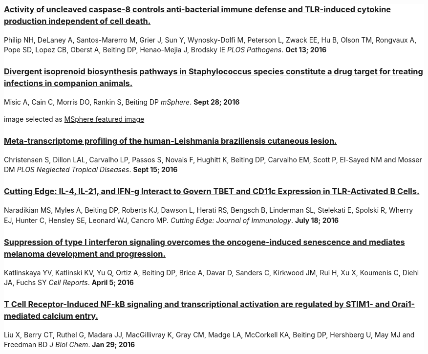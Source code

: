 <div class="pub">
    <h3><a href="http://hostmicrobe.github.io/myPapers/PPath_Brodsky_Casp8.pdf" target="_new">Activity of uncleaved caspase-8 controls anti-bacterial immune defense and TLR-induced cytokine production independent of cell death.</a></h3>
    <span class="pub-authors">Philip NH, DeLaney A, Santos-Marerro M, Grier J, Sun Y, Wynosky-Dolfi M, Peterson L, Zwack EE, Hu B, Olson TM, Rongvaux A, Pope SD, Lopez CB, Oberst A, <span class="pub-member-author">Beiting DP</span>, Henao-Mejia J, Brodsky IE</span>
    <span class="pub-journal"><i>PLOS Pathogens</i>. <b>Oct 13; 2016</b></span>
</div>

<div class="pub">
    <h3><a href="http://hostmicrobe.github.io/myPapers/StaphDOXP.pdf" target="_new">Divergent isoprenoid biosynthesis pathways in Staphylococcus species constitute a drug target for treating infections in companion animals.</a></h3>
    <span class="pub-authors"><span class="pub-member-author">Misic A</span>, Cain C, Morris DO, Rankin S, <span class="pub-member-author">Beiting DP</span></span>
    <span class="pub-journal"><i>mSphere</i>. <b>Sept 28; 2016</b></span>
</div>

image selected as [MSphere featured image](http://hostmicrobe.github.io/myPapers/mSphereCover.png)

<div class="pub">
    <h3><a href="http://hostmicrobe.github.io/myPapers/Leish_PLOS.NTD_2016.pdf" target="_new">Meta-transcriptome profiling of the human-Leishmania braziliensis cutaneous lesion.</a></h3>
    <span class="pub-authors">Christensen S, Dillon LAL, Carvalho LP, Passos S, Novais F, Hughitt K, <span class="pub-member-author">Beiting DP</span>, Carvalho EM, Scott P, El-Sayed NM and Mosser DM </span>
    <span class="pub-journal"><i>PLOS Neglected Tropical Diseases</i>. <b>Sept 15; 2016</b></span>
</div>

<div class="pub">
    <h3><a href="http://hostmicrobe.github.io/myPapers/Tbet_Cancro.pdf" target="_new">Cutting Edge: IL-4, IL-21, and IFN-g Interact to Govern TBET and CD11c Expression in TLR-Activated B Cells.</a></h3>
    <span class="pub-authors">Naradikian MS, Myles A, <span class="pub-member-author">Beiting DP</span>, Roberts KJ, Dawson L, Herati RS, Bengsch B, Linderman SL, Stelekati E, Spolski R, Wherry EJ, Hunter C, Hensley SE, Leonard WJ, Cancro MP.</span>
    <span class="pub-journal"><i>Cutting Edge: Journal of Immunology</i>. <b>July 18; 2016</b></span>
</div>

<div class="pub">
    <h3><a href="http://hostmicrobe.github.io/myPapers/Yulia_CellReports.pdf" target="_new">Suppression of type I interferon signaling overcomes the oncogene-induced senescence and mediates melanoma development and progression.</a></h3>
    <span class="pub-authors">Katlinskaya YV, Katlinski KV, Yu Q, Ortiz A, <span class="pub-member-author">Beiting DP</span>, Brice A, Davar D, Sanders C, Kirkwood JM, Rui H, Xu X, Koumenis C, Diehl JA, Fuchs SY</span>
    <span class="pub-journal"><i>Cell Reports</i>. <b>April 5; 2016</b></span>
</div>

<div class="pub">
    <h3><a href="http://hostmicrobe.github.io/myPapers/Corbett_NFkB_Calcium.pdf" target="_new">T Cell Receptor-Induced NF-kB signaling and transcriptional activation are regulated by STIM1- and Orai1-mediated calcium entry.</a></h3>
    <span class="pub-authors">Liu X, Berry CT, Ruthel G, Madara JJ, MacGillivray K, Gray CM, Madge LA, McCorkell KA, <span class="pub-member-author">Beiting DP</span>, Hershberg U, May MJ and Freedman BD</span>
    <span class="pub-journal"><i>J Biol Chem</i>. <b>Jan 29; 2016</b></span>
</div>
